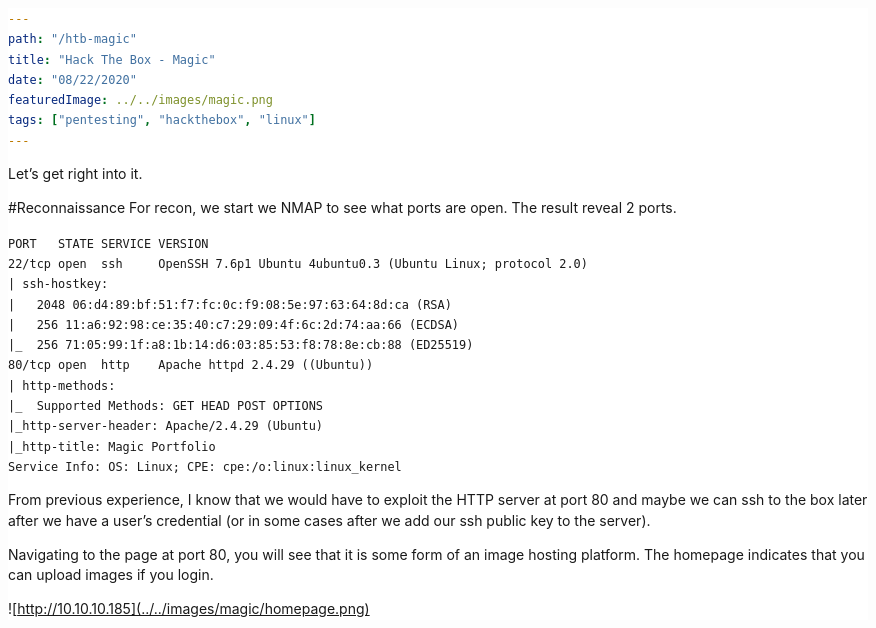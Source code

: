 ```yaml
---
path: "/htb-magic"
title: "Hack The Box - Magic"
date: "08/22/2020"
featuredImage: ../../images/magic.png
tags: ["pentesting", "hackthebox", "linux"]
---
```


Let’s get right into it.

#Reconnaissance
For recon, we start we NMAP to see what ports are open. The result reveal 2 ports.

```
PORT   STATE SERVICE VERSION
22/tcp open  ssh     OpenSSH 7.6p1 Ubuntu 4ubuntu0.3 (Ubuntu Linux; protocol 2.0)
| ssh-hostkey:
|   2048 06:d4:89:bf:51:f7:fc:0c:f9:08:5e:97:63:64:8d:ca (RSA)
|   256 11:a6:92:98:ce:35:40:c7:29:09:4f:6c:2d:74:aa:66 (ECDSA)
|_  256 71:05:99:1f:a8:1b:14:d6:03:85:53:f8:78:8e:cb:88 (ED25519)
80/tcp open  http    Apache httpd 2.4.29 ((Ubuntu))
| http-methods:
|_  Supported Methods: GET HEAD POST OPTIONS
|_http-server-header: Apache/2.4.29 (Ubuntu)
|_http-title: Magic Portfolio
Service Info: OS: Linux; CPE: cpe:/o:linux:linux_kernel
```

From previous experience, I know that we would have to exploit the HTTP server at port 80 and maybe we can ssh to the box later after we have a user’s credential (or in some cases after we add our ssh public key to the server).

Navigating to the page at port 80, you will see that it is some form of an image hosting platform. The homepage indicates that you can upload images if you login.

![http://10.10.10.185](../../images/magic/homepage.png)
